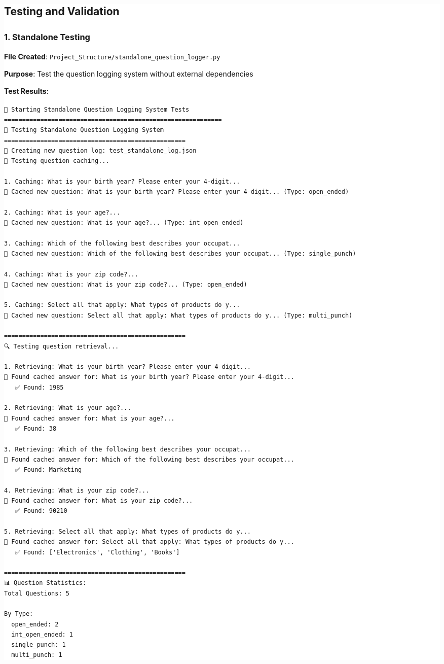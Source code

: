 ## Testing and Validation

### 1. Standalone Testing

**File Created**: `Project_Structure/standalone_question_logger.py`

**Purpose**: Test the question logging system without external dependencies

**Test Results**:
```
🚀 Starting Standalone Question Logging System Tests
============================================================
🧪 Testing Standalone Question Logging System
==================================================
📝 Creating new question log: test_standalone_log.json
📝 Testing question caching...

1. Caching: What is your birth year? Please enter your 4-digit...
💾 Cached new question: What is your birth year? Please enter your 4-digit... (Type: open_ended)

2. Caching: What is your age?...
💾 Cached new question: What is your age?... (Type: int_open_ended)

3. Caching: Which of the following best describes your occupat...
💾 Cached new question: Which of the following best describes your occupat... (Type: single_punch)

4. Caching: What is your zip code?...
💾 Cached new question: What is your zip code?... (Type: open_ended)

5. Caching: Select all that apply: What types of products do y...
💾 Cached new question: Select all that apply: What types of products do y... (Type: multi_punch)

==================================================
🔍 Testing question retrieval...

1. Retrieving: What is your birth year? Please enter your 4-digit...
🎯 Found cached answer for: What is your birth year? Please enter your 4-digit...
   ✅ Found: 1985

2. Retrieving: What is your age?...
🎯 Found cached answer for: What is your age?...
   ✅ Found: 38

3. Retrieving: Which of the following best describes your occupat...
🎯 Found cached answer for: Which of the following best describes your occupat...
   ✅ Found: Marketing

4. Retrieving: What is your zip code?...
🎯 Found cached answer for: What is your zip code?...
   ✅ Found: 90210

5. Retrieving: Select all that apply: What types of products do y...
🎯 Found cached answer for: Select all that apply: What types of products do y...
   ✅ Found: ['Electronics', 'Clothing', 'Books']

==================================================
📊 Question Statistics:
Total Questions: 5

By Type:
  open_ended: 2
  int_open_ended: 1
  single_punch: 1
  multi_punch: 1
```
